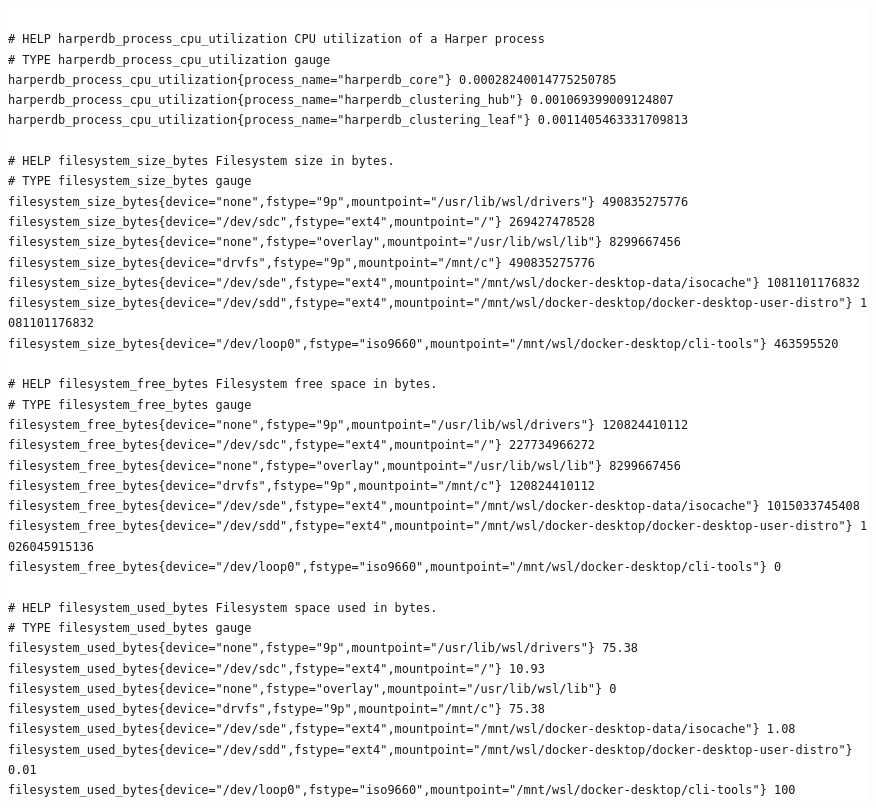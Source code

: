 ```text

# HELP harperdb_process_cpu_utilization CPU utilization of a Harper process
# TYPE harperdb_process_cpu_utilization gauge
harperdb_process_cpu_utilization{process_name="harperdb_core"} 0.00028240014775250785
harperdb_process_cpu_utilization{process_name="harperdb_clustering_hub"} 0.001069399009124807
harperdb_process_cpu_utilization{process_name="harperdb_clustering_leaf"} 0.0011405463331709813

# HELP filesystem_size_bytes Filesystem size in bytes.
# TYPE filesystem_size_bytes gauge
filesystem_size_bytes{device="none",fstype="9p",mountpoint="/usr/lib/wsl/drivers"} 490835275776
filesystem_size_bytes{device="/dev/sdc",fstype="ext4",mountpoint="/"} 269427478528
filesystem_size_bytes{device="none",fstype="overlay",mountpoint="/usr/lib/wsl/lib"} 8299667456
filesystem_size_bytes{device="drvfs",fstype="9p",mountpoint="/mnt/c"} 490835275776
filesystem_size_bytes{device="/dev/sde",fstype="ext4",mountpoint="/mnt/wsl/docker-desktop-data/isocache"} 1081101176832
filesystem_size_bytes{device="/dev/sdd",fstype="ext4",mountpoint="/mnt/wsl/docker-desktop/docker-desktop-user-distro"} 1081101176832
filesystem_size_bytes{device="/dev/loop0",fstype="iso9660",mountpoint="/mnt/wsl/docker-desktop/cli-tools"} 463595520

# HELP filesystem_free_bytes Filesystem free space in bytes.
# TYPE filesystem_free_bytes gauge
filesystem_free_bytes{device="none",fstype="9p",mountpoint="/usr/lib/wsl/drivers"} 120824410112
filesystem_free_bytes{device="/dev/sdc",fstype="ext4",mountpoint="/"} 227734966272
filesystem_free_bytes{device="none",fstype="overlay",mountpoint="/usr/lib/wsl/lib"} 8299667456
filesystem_free_bytes{device="drvfs",fstype="9p",mountpoint="/mnt/c"} 120824410112
filesystem_free_bytes{device="/dev/sde",fstype="ext4",mountpoint="/mnt/wsl/docker-desktop-data/isocache"} 1015033745408
filesystem_free_bytes{device="/dev/sdd",fstype="ext4",mountpoint="/mnt/wsl/docker-desktop/docker-desktop-user-distro"} 1026045915136
filesystem_free_bytes{device="/dev/loop0",fstype="iso9660",mountpoint="/mnt/wsl/docker-desktop/cli-tools"} 0

# HELP filesystem_used_bytes Filesystem space used in bytes.
# TYPE filesystem_used_bytes gauge
filesystem_used_bytes{device="none",fstype="9p",mountpoint="/usr/lib/wsl/drivers"} 75.38
filesystem_used_bytes{device="/dev/sdc",fstype="ext4",mountpoint="/"} 10.93
filesystem_used_bytes{device="none",fstype="overlay",mountpoint="/usr/lib/wsl/lib"} 0
filesystem_used_bytes{device="drvfs",fstype="9p",mountpoint="/mnt/c"} 75.38
filesystem_used_bytes{device="/dev/sde",fstype="ext4",mountpoint="/mnt/wsl/docker-desktop-data/isocache"} 1.08
filesystem_used_bytes{device="/dev/sdd",fstype="ext4",mountpoint="/mnt/wsl/docker-desktop/docker-desktop-user-distro"} 0.01
filesystem_used_bytes{device="/dev/loop0",fstype="iso9660",mountpoint="/mnt/wsl/docker-desktop/cli-tools"} 100
```
